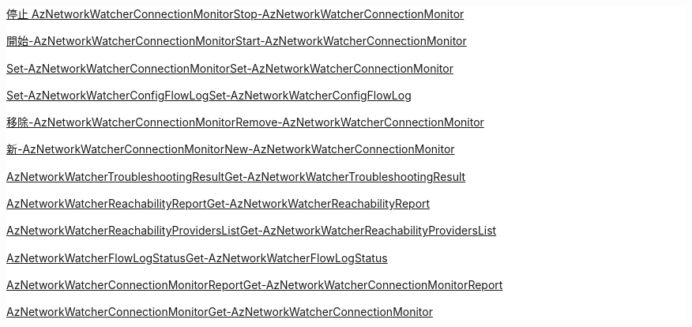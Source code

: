 [<span data-ttu-id="a3fd6-148">停止 AzNetworkWatcherConnectionMonitor</span><span class="sxs-lookup"><span data-stu-id="a3fd6-148">Stop-AzNetworkWatcherConnectionMonitor</span></span>](./Stop-AzNetworkWatcherConnectionMonitor.md)

[<span data-ttu-id="a3fd6-149">開始-AzNetworkWatcherConnectionMonitor</span><span class="sxs-lookup"><span data-stu-id="a3fd6-149">Start-AzNetworkWatcherConnectionMonitor</span></span>](./Start-AzNetworkWatcherConnectionMonitor.md)

[<span data-ttu-id="a3fd6-150">Set-AzNetworkWatcherConnectionMonitor</span><span class="sxs-lookup"><span data-stu-id="a3fd6-150">Set-AzNetworkWatcherConnectionMonitor</span></span>](./Set-AzNetworkWatcherConnectionMonitor.md)

[<span data-ttu-id="a3fd6-151">Set-AzNetworkWatcherConfigFlowLog</span><span class="sxs-lookup"><span data-stu-id="a3fd6-151">Set-AzNetworkWatcherConfigFlowLog</span></span>](./Set-AzNetworkWatcherConfigFlowLog.md)

[<span data-ttu-id="a3fd6-152">移除-AzNetworkWatcherConnectionMonitor</span><span class="sxs-lookup"><span data-stu-id="a3fd6-152">Remove-AzNetworkWatcherConnectionMonitor</span></span>](./Remove-AzNetworkWatcherConnectionMonitor.md)

[<span data-ttu-id="a3fd6-153">新-AzNetworkWatcherConnectionMonitor</span><span class="sxs-lookup"><span data-stu-id="a3fd6-153">New-AzNetworkWatcherConnectionMonitor</span></span>](./New-AzNetworkWatcherConnectionMonitor.md)

[<span data-ttu-id="a3fd6-154">AzNetworkWatcherTroubleshootingResult</span><span class="sxs-lookup"><span data-stu-id="a3fd6-154">Get-AzNetworkWatcherTroubleshootingResult</span></span>](./Get-AzNetworkWatcherTroubleshootingResult.md)

[<span data-ttu-id="a3fd6-155">AzNetworkWatcherReachabilityReport</span><span class="sxs-lookup"><span data-stu-id="a3fd6-155">Get-AzNetworkWatcherReachabilityReport</span></span>](./Get-AzNetworkWatcherReachabilityReport.md)

[<span data-ttu-id="a3fd6-156">AzNetworkWatcherReachabilityProvidersList</span><span class="sxs-lookup"><span data-stu-id="a3fd6-156">Get-AzNetworkWatcherReachabilityProvidersList</span></span>](./Get-AzNetworkWatcherReachabilityProvidersList.md)

[<span data-ttu-id="a3fd6-157">AzNetworkWatcherFlowLogStatus</span><span class="sxs-lookup"><span data-stu-id="a3fd6-157">Get-AzNetworkWatcherFlowLogStatus</span></span>](./Get-AzNetworkWatcherFlowLogStatus.md)

[<span data-ttu-id="a3fd6-158">AzNetworkWatcherConnectionMonitorReport</span><span class="sxs-lookup"><span data-stu-id="a3fd6-158">Get-AzNetworkWatcherConnectionMonitorReport</span></span>](./Get-AzNetworkWatcherConnectionMonitorReport.md)

[<span data-ttu-id="a3fd6-159">AzNetworkWatcherConnectionMonitor</span><span class="sxs-lookup"><span data-stu-id="a3fd6-159">Get-AzNetworkWatcherConnectionMonitor</span></span>](./Get-AzNetworkWatcherConnectionMonitor)
